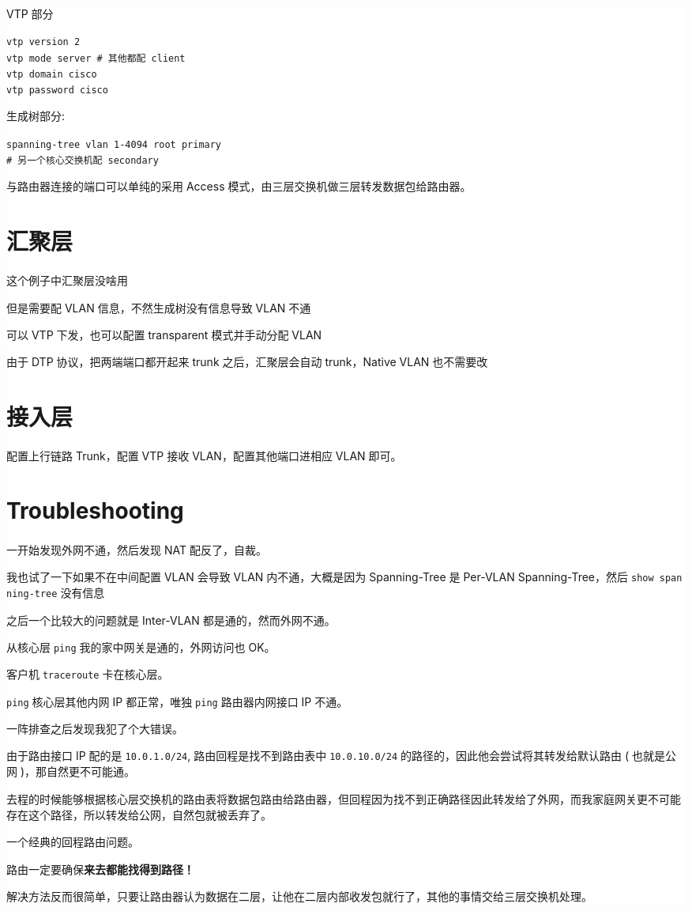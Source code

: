 VTP 部分

```console
vtp version 2
vtp mode server # 其他都配 client
vtp domain cisco
vtp password cisco
```

生成树部分:

```console
spanning-tree vlan 1-4094 root primary
# 另一个核心交换机配 secondary
```

与路由器连接的端口可以单纯的采用 Access 模式，由三层交换机做三层转发数据包给路由器。

# 汇聚层

这个例子中汇聚层没啥用

但是需要配 VLAN 信息，不然生成树没有信息导致 VLAN 不通

可以 VTP 下发，也可以配置 transparent 模式并手动分配 VLAN

由于 DTP 协议，把两端端口都开起来 trunk 之后，汇聚层会自动 trunk，Native VLAN 也不需要改

# 接入层

配置上行链路 Trunk，配置 VTP 接收 VLAN，配置其他端口进相应 VLAN 即可。

# Troubleshooting

一开始发现外网不通，然后发现 NAT 配反了，自裁。

我也试了一下如果不在中间配置 VLAN 会导致 VLAN 内不通，大概是因为 Spanning-Tree 是 Per-VLAN Spanning-Tree，然后 `show spanning-tree` 没有信息

之后一个比较大的问题就是 Inter-VLAN 都是通的，然而外网不通。

从核心层 `ping` 我的家中网关是通的，外网访问也 OK。

客户机 `traceroute` 卡在核心层。

`ping` 核心层其他内网 IP 都正常，唯独 `ping` 路由器内网接口 IP 不通。

一阵排查之后发现我犯了个大错误。

由于路由接口 IP 配的是 `10.0.1.0/24`, 路由回程是找不到路由表中 `10.0.10.0/24` 的路径的，因此他会尝试将其转发给默认路由 ( 也就是公网 )，那自然更不可能通。

去程的时候能够根据核心层交换机的路由表将数据包路由给路由器，但回程因为找不到正确路径因此转发给了外网，而我家庭网关更不可能存在这个路径，所以转发给公网，自然包就被丢弃了。

一个经典的回程路由问题。

路由一定要确保**来去都能找得到路径！**

解决方法反而很简单，只要让路由器认为数据在二层，让他在二层内部收发包就行了，其他的事情交给三层交换机处理。
